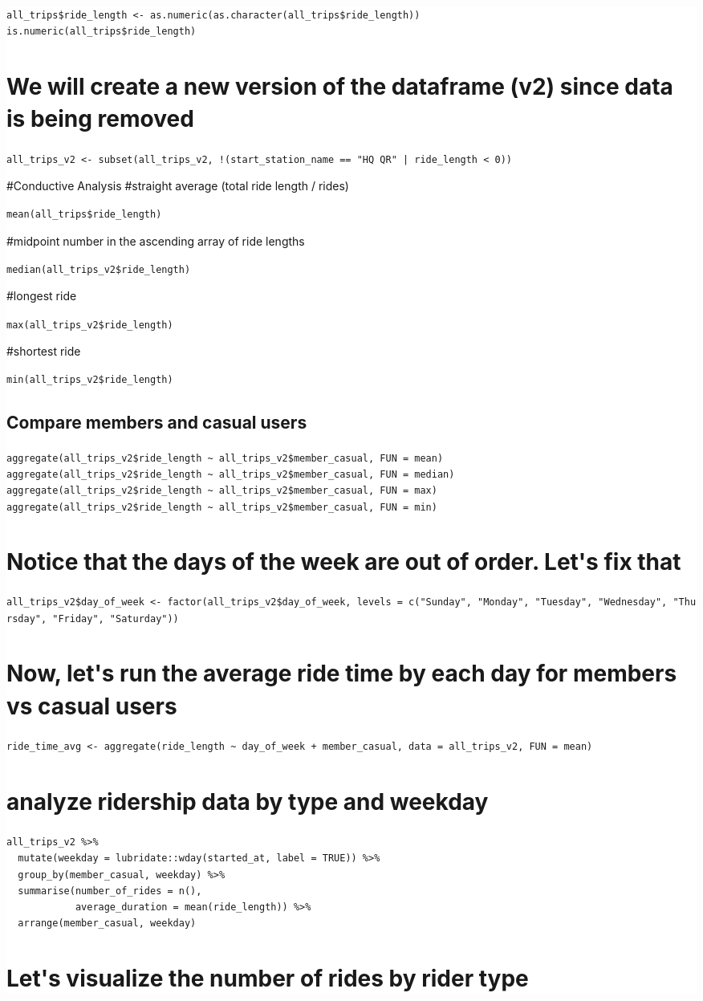 ```{r}
all_trips$ride_length <- as.numeric(as.character(all_trips$ride_length))
is.numeric(all_trips$ride_length)

```
# We will create a new version of the dataframe (v2) since data is being removed
```{r}
all_trips_v2 <- subset(all_trips_v2, !(start_station_name == "HQ QR" | ride_length < 0))
```
#Conductive Analysis
#straight average (total ride length / rides)
```{r}
mean(all_trips$ride_length)
```
#midpoint number in the ascending array of ride lengths
```{r}
median(all_trips_v2$ride_length)
```
#longest ride
```{r}
max(all_trips_v2$ride_length)
```
#shortest ride
```{r}
min(all_trips_v2$ride_length)
```
## Compare members and casual users
```{r}
aggregate(all_trips_v2$ride_length ~ all_trips_v2$member_casual, FUN = mean)
aggregate(all_trips_v2$ride_length ~ all_trips_v2$member_casual, FUN = median)
aggregate(all_trips_v2$ride_length ~ all_trips_v2$member_casual, FUN = max)
aggregate(all_trips_v2$ride_length ~ all_trips_v2$member_casual, FUN = min)

```
# Notice that the days of the week are out of order. Let's fix that
```{r}
all_trips_v2$day_of_week <- factor(all_trips_v2$day_of_week, levels = c("Sunday", "Monday", "Tuesday", "Wednesday", "Thursday", "Friday", "Saturday"))
```
# Now, let's run the average ride time by each day for members vs casual users
```{r}
ride_time_avg <- aggregate(ride_length ~ day_of_week + member_casual, data = all_trips_v2, FUN = mean)
```
# analyze ridership data by type and weekday
```{r}
all_trips_v2 %>%
  mutate(weekday = lubridate::wday(started_at, label = TRUE)) %>%
  group_by(member_casual, weekday) %>%
  summarise(number_of_rides = n(),
            average_duration = mean(ride_length)) %>%
  arrange(member_casual, weekday)

```
# Let's visualize the number of rides by rider type
```{r}
```